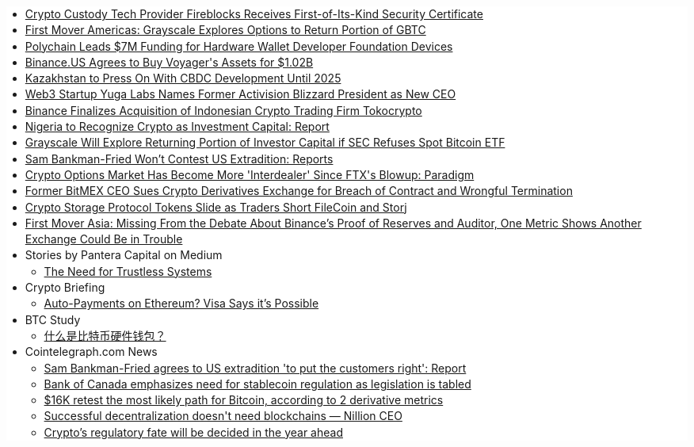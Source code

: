   - [Crypto Custody Tech Provider Fireblocks Receives First-of-Its-Kind Security Certificate](https://www.coindesk.com/business/2022/12/19/crypto-custody-tech-provider-fireblocks-receives-first-of-its-kind-security-certificate/?utm_medium=referral&utm_source=rss&utm_campaign=headlines)
  - [First Mover Americas: Grayscale Explores Options to Return Portion of GBTC](https://www.coindesk.com/markets/2022/12/19/first-mover-americas-grayscale-explores-options-to-return-portion-of-gbtc/?utm_medium=referral&utm_source=rss&utm_campaign=headlines)
  - [Polychain Leads $7M Funding for Hardware Wallet Developer Foundation Devices](https://www.coindesk.com/business/2022/12/19/polychain-leads-7m-funding-for-hardware-wallet-developer-foundation-devices/?utm_medium=referral&utm_source=rss&utm_campaign=headlines)
  - [Binance.US Agrees to Buy Voyager's Assets for $1.02B](https://www.coindesk.com/business/2022/12/19/binanceus-agrees-to-buy-bankrupt-crypto-lender-voyagers-assets-for-over-1b/?utm_medium=referral&utm_source=rss&utm_campaign=headlines)
  - [Kazakhstan to Press On With CBDC Development Until 2025](https://www.coindesk.com/policy/2022/12/19/kazakhstan-to-press-on-with-cbdc-development-until-2025/?utm_medium=referral&utm_source=rss&utm_campaign=headlines)
  - [Web3 Startup Yuga Labs Names Former Activision Blizzard President as New CEO](https://www.coindesk.com/business/2022/12/19/yuga-labs-names-former-activision-blizzard-president-daniel-alegre-as-new-ceo/?utm_medium=referral&utm_source=rss&utm_campaign=headlines)
  - [Binance Finalizes Acquisition of Indonesian Crypto Trading Firm Tokocrypto](https://www.coindesk.com/business/2022/12/19/binance-finalizes-acquisition-of-indonesian-crypto-trading-firm-tokocrypto/?utm_medium=referral&utm_source=rss&utm_campaign=headlines)
  - [Nigeria to Recognize Crypto as Investment Capital: Report](https://www.coindesk.com/policy/2022/12/19/nigeria-to-recognize-crypto-as-investment-capital-report/?utm_medium=referral&utm_source=rss&utm_campaign=headlines)
  - [Grayscale Will Explore Returning Portion of Investor Capital if SEC Refuses Spot Bitcoin ETF](https://www.coindesk.com/business/2022/12/19/grayscale-will-explore-returning-20-of-investor-capital-if-sec-refuses-spot-bitcoin-etf-report/?utm_medium=referral&utm_source=rss&utm_campaign=headlines)
  - [Sam Bankman-Fried Won’t Contest US Extradition: Reports](https://www.coindesk.com/policy/2022/12/19/sam-bankman-fried-wont-contest-us-extradition-reports/?utm_medium=referral&utm_source=rss&utm_campaign=headlines)
  - [Crypto Options Market Has Become More 'Interdealer' Since FTX's Blowup: Paradigm](https://www.coindesk.com/markets/2022/12/19/crypto-options-market-has-become-more-interdealer-since-ftxs-blowup-paradigm/?utm_medium=referral&utm_source=rss&utm_campaign=headlines)
  - [Former BitMEX CEO Sues Crypto Derivatives Exchange for Breach of Contract and Wrongful Termination](https://www.coindesk.com/business/2022/12/19/former-bitmex-ceo-alexander-hoeptner-sues-exchange-for-breach-of-contract-and-wrongful-termination/?utm_medium=referral&utm_source=rss&utm_campaign=headlines)
  - [Crypto Storage Protocol Tokens Slide as Traders Short FileCoin and Storj](https://www.coindesk.com/markets/2022/12/19/storage-protocol-tokens-slide-as-traders-short-filecoin-and-storj/?utm_medium=referral&utm_source=rss&utm_campaign=headlines)
  - [First Mover Asia: Missing From the Debate About Binance’s Proof of Reserves and Auditor, One Metric Shows Another Exchange Could Be in Trouble](https://www.coindesk.com/markets/2022/12/19/first-mover-asia-missing-from-the-debate-about-binances-proof-of-reserves-and-auditor-one-metric-shows-another-exchange-could-be-in-trouble/?utm_medium=referral&utm_source=rss&utm_campaign=headlines)
- Stories by Pantera Capital on Medium
  - [The Need for Trustless Systems](https://panteracapital.medium.com/the-need-for-trustless-systems-3370f3f2d729?source=rss-d25fb22875fb------2)
- Crypto Briefing
  - [Auto-Payments on Ethereum? Visa Says it’s Possible](https://cryptobriefing.com/auto-payments-on-ethereum-visa-says-its-possible/?utm_source=feed&utm_medium=rss)
- BTC Study
  - [什么是比特币硬件钱包？](https://www.btcstudy.org/2022/12/19/what-is-bitcoin-hardware-wallet-by-unchained-capital/)
- Cointelegraph.com News
  - [Sam Bankman-Fried agrees to US extradition 'to put the customers right': Report](https://cointelegraph.com/news/sam-bankman-fried-agrees-to-us-extradition-to-put-the-customers-right-report)
  - [Bank of Canada emphasizes need for stablecoin regulation as legislation is tabled](https://cointelegraph.com/news/bank-of-canada-emphasizes-need-for-stablecoin-regulation-as-legislation-is-tabled)
  - [$16K retest the most likely path for Bitcoin, according to 2 derivative metrics](https://cointelegraph.com/news/16k-retest-the-most-likely-path-for-bitcoin-according-to-2-derivative-metrics)
  - [Successful decentralization doesn't need blockchains — Nillion CEO](https://cointelegraph.com/news/successful-decentralization-doesn-t-need-blockchains-nillion-ceo)
  - [Crypto’s regulatory fate will be decided in the year ahead](https://cointelegraph.com/news/crypto-s-regulatory-fate-will-be-decided-in-the-year-ahead)